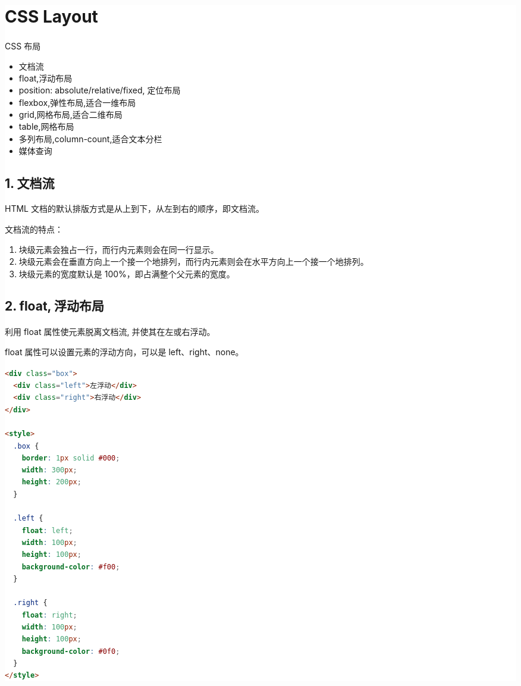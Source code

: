 # CSS Layout

CSS 布局

- 文档流
- float,浮动布局
- position: absolute/relative/fixed, 定位布局
- flexbox,弹性布局,适合一维布局
- grid,网格布局,适合二维布局
- table,网格布局
- 多列布局,column-count,适合文本分栏
- 媒体查询

## 1. 文档流

HTML 文档的默认排版方式是从上到下，从左到右的顺序，即文档流。

文档流的特点：

1. 块级元素会独占一行，而行内元素则会在同一行显示。
2. 块级元素会在垂直方向上一个接一个地排列，而行内元素则会在水平方向上一个接一个地排列。
3. 块级元素的宽度默认是 100%，即占满整个父元素的宽度。

## 2. float, 浮动布局

利用 float 属性使元素脱离文档流, 并使其在左或右浮动。

float 属性可以设置元素的浮动方向，可以是 left、right、none。

```html
<div class="box">
  <div class="left">左浮动</div>
  <div class="right">右浮动</div>
</div>

<style>
  .box {
    border: 1px solid #000;
    width: 300px;
    height: 200px;
  }

  .left {
    float: left;
    width: 100px;
    height: 100px;
    background-color: #f00;
  }

  .right {
    float: right;
    width: 100px;
    height: 100px;
    background-color: #0f0;
  }
</style>
```

